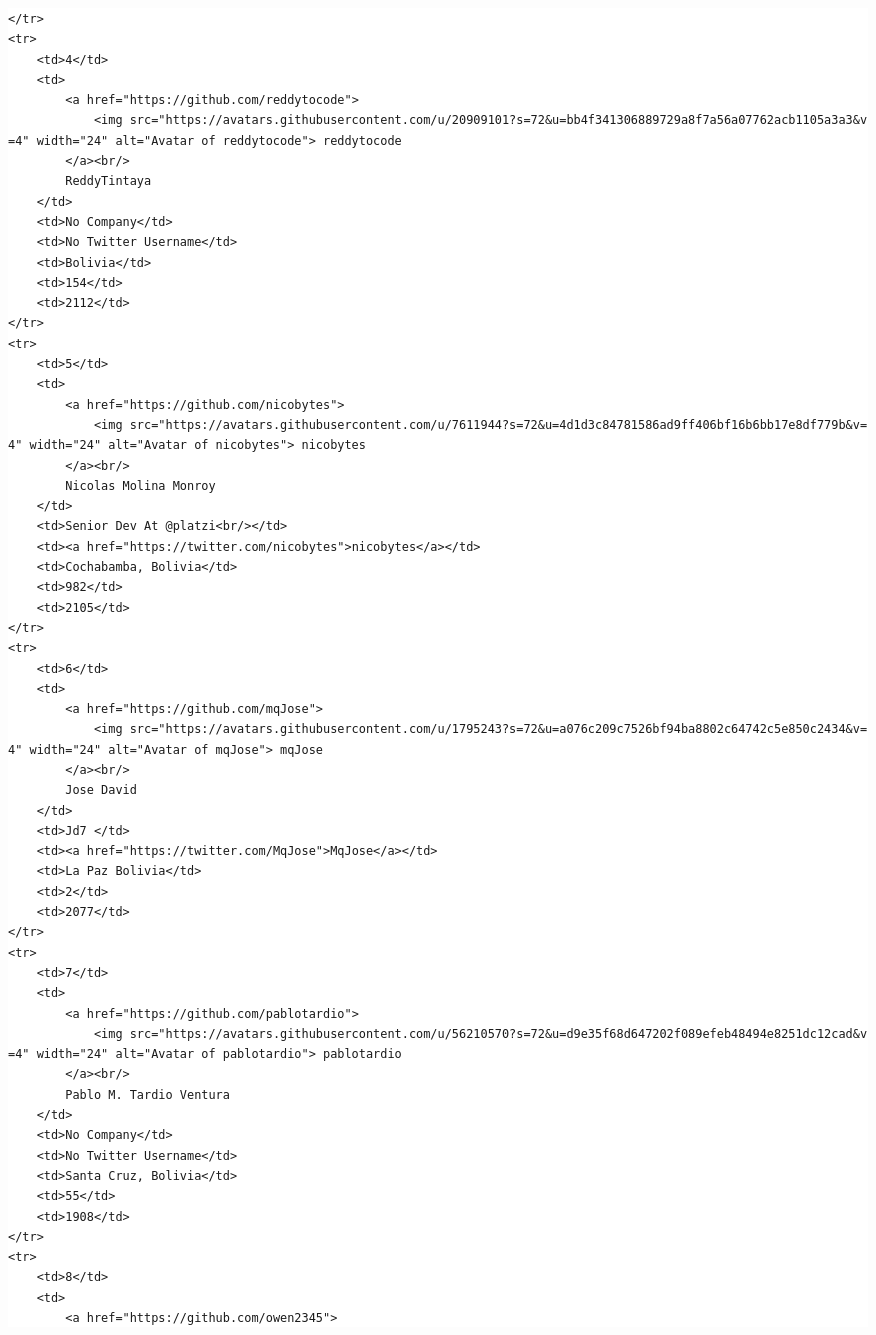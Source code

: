 	</tr>
	<tr>
		<td>4</td>
		<td>
			<a href="https://github.com/reddytocode">
				<img src="https://avatars.githubusercontent.com/u/20909101?s=72&u=bb4f341306889729a8f7a56a07762acb1105a3a3&v=4" width="24" alt="Avatar of reddytocode"> reddytocode
			</a><br/>
			ReddyTintaya 
		</td>
		<td>No Company</td>
		<td>No Twitter Username</td>
		<td>Bolivia</td>
		<td>154</td>
		<td>2112</td>
	</tr>
	<tr>
		<td>5</td>
		<td>
			<a href="https://github.com/nicobytes">
				<img src="https://avatars.githubusercontent.com/u/7611944?s=72&u=4d1d3c84781586ad9ff406bf16b6bb17e8df779b&v=4" width="24" alt="Avatar of nicobytes"> nicobytes
			</a><br/>
			Nicolas Molina Monroy
		</td>
		<td>Senior Dev At @platzi<br/></td>
		<td><a href="https://twitter.com/nicobytes">nicobytes</a></td>
		<td>Cochabamba, Bolivia</td>
		<td>982</td>
		<td>2105</td>
	</tr>
	<tr>
		<td>6</td>
		<td>
			<a href="https://github.com/mqJose">
				<img src="https://avatars.githubusercontent.com/u/1795243?s=72&u=a076c209c7526bf94ba8802c64742c5e850c2434&v=4" width="24" alt="Avatar of mqJose"> mqJose
			</a><br/>
			Jose David
		</td>
		<td>Jd7 </td>
		<td><a href="https://twitter.com/MqJose">MqJose</a></td>
		<td>La Paz Bolivia</td>
		<td>2</td>
		<td>2077</td>
	</tr>
	<tr>
		<td>7</td>
		<td>
			<a href="https://github.com/pablotardio">
				<img src="https://avatars.githubusercontent.com/u/56210570?s=72&u=d9e35f68d647202f089efeb48494e8251dc12cad&v=4" width="24" alt="Avatar of pablotardio"> pablotardio
			</a><br/>
			Pablo M. Tardio Ventura
		</td>
		<td>No Company</td>
		<td>No Twitter Username</td>
		<td>Santa Cruz, Bolivia</td>
		<td>55</td>
		<td>1908</td>
	</tr>
	<tr>
		<td>8</td>
		<td>
			<a href="https://github.com/owen2345">